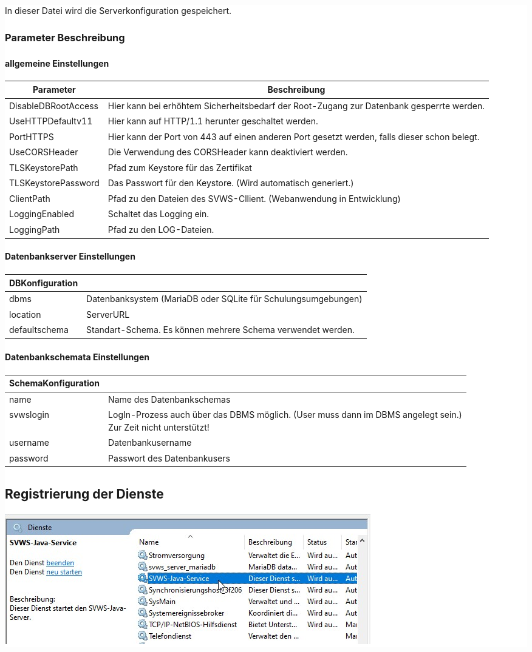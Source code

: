 In dieser Datei wird die Serverkonfiguration gespeichert.

### Parameter Beschreibung

#### allgemeine Einstellungen
|Parameter 	|	Beschreibung |
|---|---|
| DisableDBRootAccess | Hier kann bei erhöhtem Sicherheitsbedarf der Root-Zugang zur Datenbank gesperrte werden. |  
| UseHTTPDefaultv11 | Hier kann auf HTTP/1.1 herunter geschaltet werden. | 
|PortHTTPS | Hier kann der Port von 443 auf einen anderen Port gesetzt werden, falls dieser schon belegt. |
|UseCORSHeader | Die Verwendung des CORSHeader kann deaktiviert werden.|
|TLSKeystorePath | Pfad zum Keystore für das Zertifikat|
|TLSKeystorePassword | Das Passwort für den Keystore. (Wird automatisch generiert.)
|ClientPath | Pfad zu den Dateien des SVWS-Cllient. (Webanwendung in Entwicklung)|
|LoggingEnabled | Schaltet das Logging ein.|
|LoggingPath | Pfad zu den LOG-Dateien.|

#### Datenbankserver Einstellungen
|DBKonfiguration||
|---|---|
|dbms| Datenbanksystem (MariaDB oder SQLite für Schulungsumgebungen)|
|location| ServerURL|
|defaultschema| Standart-Schema. Es können mehrere Schema verwendet werden.|

#### Datenbankschemata Einstellungen
|SchemaKonfiguration||
|---|---|
|name| Name des Datenbankschemas|
| svwslogin| LogIn-Prozess auch über das DBMS möglich. (User muss dann im DBMS angelegt sein.) <br> Zur Zeit nicht unterstützt!|
| username | Datenbankusername|
| password | Passwort des Datenbankusers


## Registrierung der Dienste

![](./graphics/SVWSDienste.jpg)
